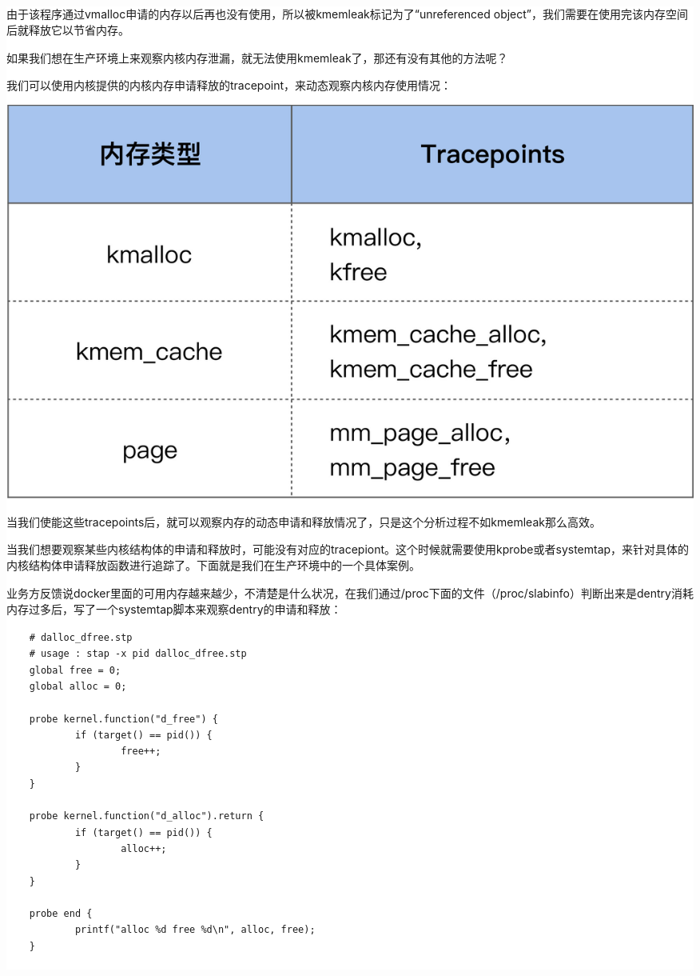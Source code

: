 由于该程序通过vmalloc申请的内存以后再也没有使用，所以被kmemleak标记为了“unreferenced object”，我们需要在使用完该内存空间后就释放它以节省内存。

如果我们想在生产环境上来观察内核内存泄漏，就无法使用kmemleak了，那还有没有其他的方法呢？

我们可以使用内核提供的内核内存申请释放的tracepoint，来动态观察内核内存使用情况：

![](./httpsstatic001geekbangorgresourceimage4c8c4c434f56b5c41f9cc2eb53a2c98f948c.jpg)

当我们使能这些tracepoints后，就可以观察内存的动态申请和释放情况了，只是这个分析过程不如kmemleak那么高效。

当我们想要观察某些内核结构体的申请和释放时，可能没有对应的tracepiont。这个时候就需要使用kprobe或者systemtap，来针对具体的内核结构体申请释放函数进行追踪了。下面就是我们在生产环境中的一个具体案例。

业务方反馈说docker里面的可用内存越来越少，不清楚是什么状况，在我们通过/proc下面的文件（/proc/slabinfo）判断出来是dentry消耗内存过多后，写了一个systemtap脚本来观察dentry的申请和释放：

```
    # dalloc_dfree.stp
    # usage : stap -x pid dalloc_dfree.stp
    global free = 0;
    global alloc = 0;
    
    probe kernel.function("d_free") {
            if (target() == pid()) {
                    free++;
            }   
    }
    
    probe kernel.function("d_alloc").return {
            if (target() == pid()) {
                    alloc++;
            }   
    }
    
    probe end {
            printf("alloc %d free %d\n", alloc, free);
    }
    

```

